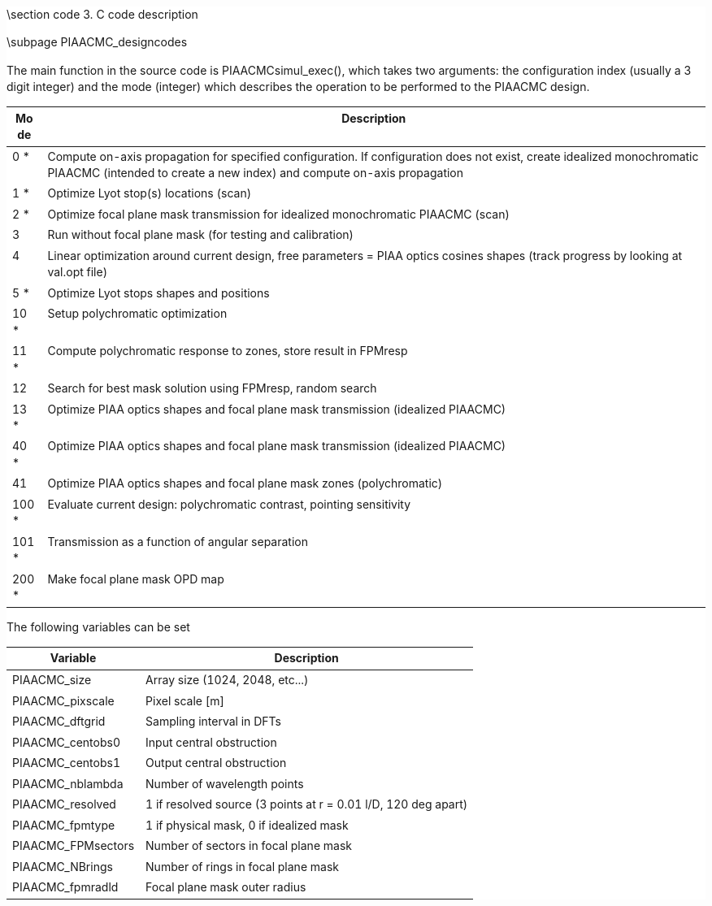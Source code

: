 










\section code 3. C code description

\subpage PIAACMC_designcodes


The main function in the source code is PIAACMCsimul_exec(), which takes two arguments: the configuration index (usually a 3 digit integer) and the mode (integer) which describes the operation to be performed to the PIAACMC design.

Mode		| Description
----------------|-------------------------------------
0	*	| Compute on-axis propagation for specified configuration. If configuration does not exist, create idealized monochromatic PIAACMC (intended to create a new index) and compute on-axis propagation
1	*	| Optimize Lyot stop(s) locations (scan) 
2	*	| Optimize focal plane mask transmission for idealized monochromatic PIAACMC (scan)
3		| Run without focal plane mask (for testing and calibration)
4		| Linear optimization around current design, free parameters = PIAA optics cosines shapes (track progress by looking at val.opt file)
5	*	| Optimize Lyot stops shapes and positions
10	*	| Setup polychromatic optimization
11	*	| Compute polychromatic response to zones, store result in FPMresp
12		| Search for best mask solution using FPMresp, random search
13	*	| Optimize PIAA optics shapes and focal plane mask transmission (idealized PIAACMC)
40	*	| Optimize PIAA optics shapes and focal plane mask transmission (idealized PIAACMC)
41		| Optimize PIAA optics shapes and focal plane mask zones (polychromatic)
100 	*	| Evaluate current design: polychromatic contrast, pointing sensitivity
101 	*	| Transmission as a function of angular separation
200 	*	| Make focal plane mask OPD map



The following variables can be set 

Variable		| Description
------------------------|-------------------------------------
PIAACMC_size		| Array size (1024, 2048, etc...)
PIAACMC_pixscale	| Pixel scale [m]
PIAACMC_dftgrid		| Sampling interval in DFTs
PIAACMC_centobs0	| Input central obstruction
PIAACMC_centobs1	| Output central obstruction
PIAACMC_nblambda	| Number of wavelength points
PIAACMC_resolved	| 1 if resolved source (3 points at r = 0.01 l/D, 120 deg apart)
PIAACMC_fpmtype		| 1 if physical mask, 0 if idealized mask
PIAACMC_FPMsectors	| Number of sectors in focal plane mask
PIAACMC_NBrings		| Number of rings in focal plane mask
PIAACMC_fpmradld	| Focal plane mask outer radius



